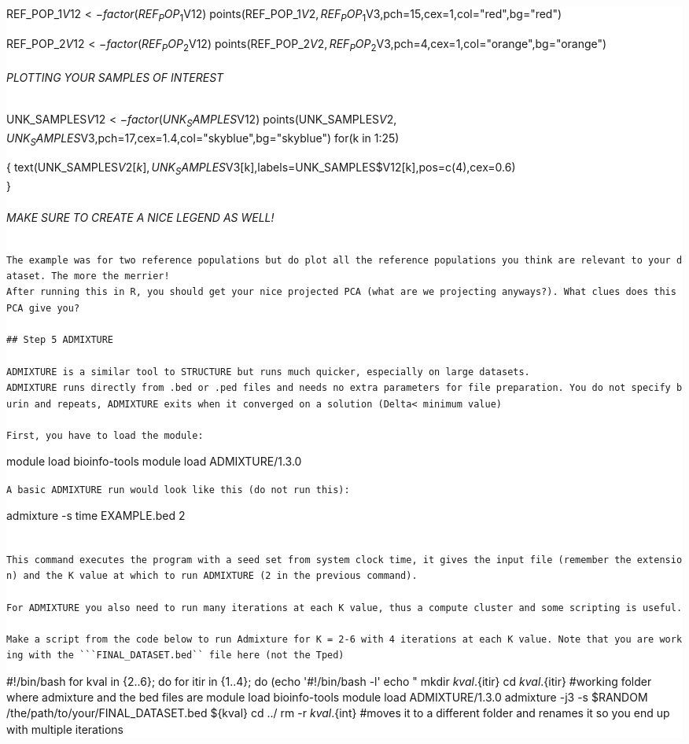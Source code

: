 REF_POP_1$V12<-factor(REF_POP_1$V12)
points(REF_POP_1$V2,REF_POP_1$V3,pch=15,cex=1,col="red",bg="red")

REF_POP_2$V12<-factor(REF_POP_2$V12)
points(REF_POP_2$V2,REF_POP_2$V3,pch=4,cex=1,col="orange",bg="orange")

###### PLOTTING YOUR SAMPLES OF INTEREST ######

UNK_SAMPLES$V12<-factor(UNK_SAMPLES$V12)
points(UNK_SAMPLES$V2,UNK_SAMPLES$V3,pch=17,cex=1.4,col="skyblue",bg="skyblue")
for(k in 1:25) 
  
{
  text(UNK_SAMPLES$V2[k],UNK_SAMPLES$V3[k],labels=UNK_SAMPLES$V12[k],pos=c(4),cex=0.6)   
}

###### MAKE SURE TO CREATE A NICE LEGEND AS WELL!

```
The example was for two reference populations but do plot all the reference populations you think are relevant to your dataset. The more the merrier!
After running this in R, you should get your nice projected PCA (what are we projecting anyways?). What clues does this PCA give you?

## Step 5 ADMIXTURE 

ADMIXTURE is a similar tool to STRUCTURE but runs much quicker, especially on large datasets.
ADMIXTURE runs directly from .bed or .ped files and needs no extra parameters for file preparation. You do not specify burin and repeats, ADMIXTURE exits when it converged on a solution (Delta< minimum value)

First, you have to load the module:

```
module load bioinfo-tools
module load ADMIXTURE/1.3.0
```
A basic ADMIXTURE run would look like this (do not run this):

```
admixture -s time EXAMPLE.bed 2
```

This command executes the program with a seed set from system clock time, it gives the input file (remember the extension) and the K value at which to run ADMIXTURE (2 in the previous command).

For ADMIXTURE you also need to run many iterations at each K value, thus a compute cluster and some scripting is useful.

Make a script from the code below to run Admixture for K = 2-6 with 4 iterations at each K value. Note that you are working with the ```FINAL_DATASET.bed`` file here (not the Tped)

```
#!/bin/bash
for kval in {2..6}; do
   for itir in {1..4}; do
           (echo '#!/bin/bash -l'
           echo "
           mkdir ${kval}.${itir}
           cd ${kval}.${itir}
#working folder where admixture and the bed files are
module load bioinfo-tools
module load ADMIXTURE/1.3.0
admixture -j3 -s $RANDOM /the/path/to/your/FINAL_DATASET.bed ${kval}
cd ../
rm -r ${kval}.${int}
#moves it to a different folder and renames it so you end up with multiple iterations